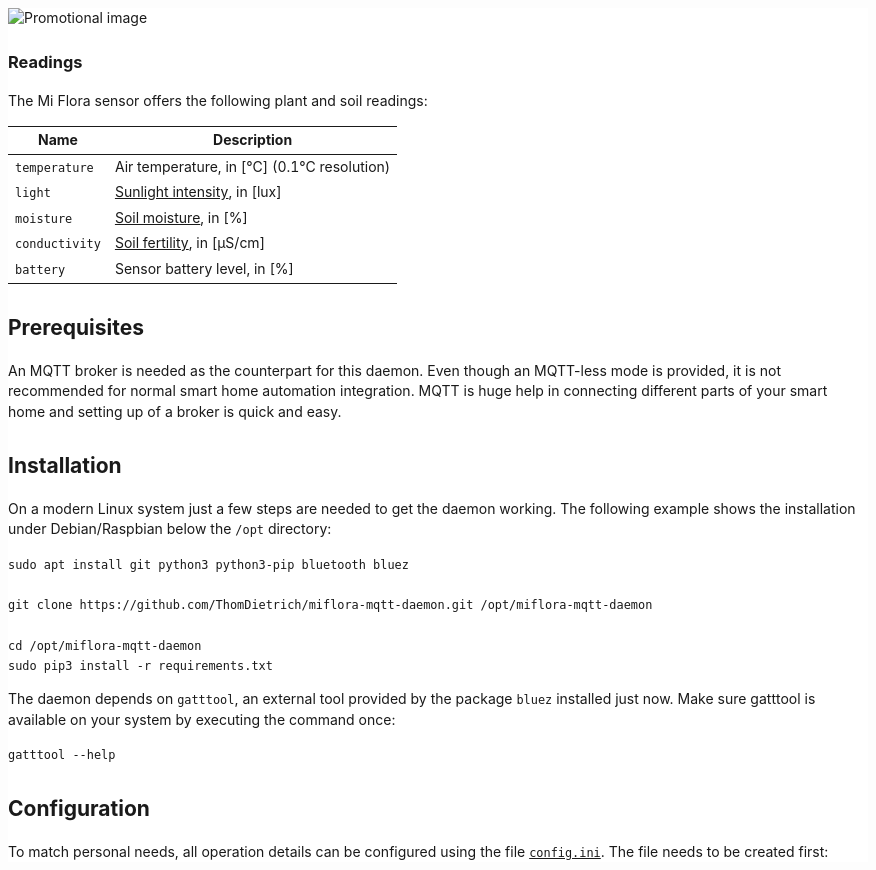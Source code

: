 ![Promotional image](https://xiaomi-mi.com/uploads/ck/xiaomi-flower-monitor-001.jpg)

### Readings

The Mi Flora sensor offers the following plant and soil readings:

| Name            | Description |
|-----------------|-------------|
| `temperature`   | Air temperature, in [°C] (0.1°C resolution) |
| `light`         | [Sunlight intensity](https://aquarium-digest.com/tag/lumenslux-requirements-of-a-cannabis-plant/), in [lux] |
| `moisture`      | [Soil moisture](https://observant.zendesk.com/hc/en-us/articles/208067926-Monitoring-Soil-Moisture-for-Optimal-Crop-Growth), in [%] |
| `conductivity`  | [Soil fertility](https://www.plantcaretools.com/measure-fertilization-with-ec-meters-for-plants-faq), in [µS/cm] |
| `battery`       | Sensor battery level, in [%] |

## Prerequisites

An MQTT broker is needed as the counterpart for this daemon.
Even though an MQTT-less mode is provided, it is not recommended for normal smart home automation integration.
MQTT is huge help in connecting different parts of your smart home and setting up of a broker is quick and easy.

## Installation

On a modern Linux system just a few steps are needed to get the daemon working.
The following example shows the installation under Debian/Raspbian below the `/opt` directory:

```shell
sudo apt install git python3 python3-pip bluetooth bluez

git clone https://github.com/ThomDietrich/miflora-mqtt-daemon.git /opt/miflora-mqtt-daemon

cd /opt/miflora-mqtt-daemon
sudo pip3 install -r requirements.txt
```

The daemon depends on `gatttool`, an external tool provided by the package `bluez` installed just now.
Make sure gatttool is available on your system by executing the command once:

```shell
gatttool --help
```

## Configuration

To match personal needs, all operation details can be configured using the file [`config.ini`](config.ini.dist).
The file needs to be created first:
